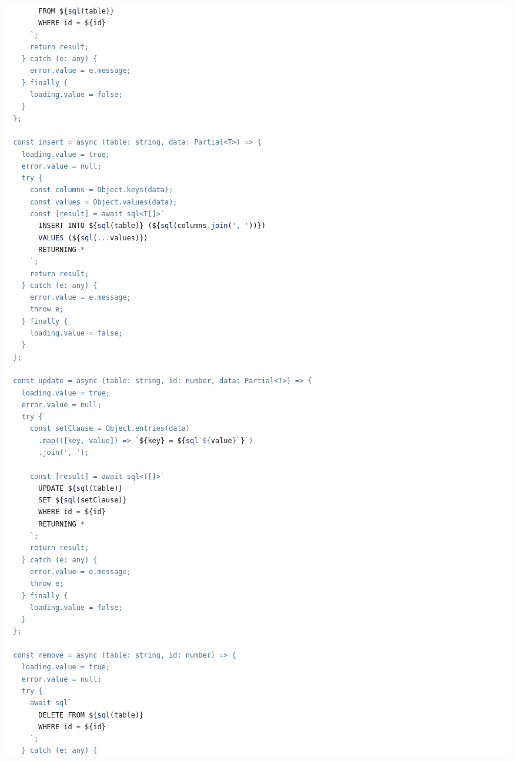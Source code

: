 ```typescript
        FROM ${sql(table)}
        WHERE id = ${id}
      `;
      return result;
    } catch (e: any) {
      error.value = e.message;
    } finally {
      loading.value = false;
    }
  };

  const insert = async (table: string, data: Partial<T>) => {
    loading.value = true;
    error.value = null;
    try {
      const columns = Object.keys(data);
      const values = Object.values(data);
      const [result] = await sql<T[]>`
        INSERT INTO ${sql(table)} (${sql(columns.join(', '))})
        VALUES (${sql(...values)})
        RETURNING *
      `;
      return result;
    } catch (e: any) {
      error.value = e.message;
      throw e;
    } finally {
      loading.value = false;
    }
  };

  const update = async (table: string, id: number, data: Partial<T>) => {
    loading.value = true;
    error.value = null;
    try {
      const setClause = Object.entries(data)
        .map(([key, value]) => `${key} = ${sql`${value}`}`)
        .join(', ');
      
      const [result] = await sql<T[]>`
        UPDATE ${sql(table)}
        SET ${sql(setClause)}
        WHERE id = ${id}
        RETURNING *
      `;
      return result;
    } catch (e: any) {
      error.value = e.message;
      throw e;
    } finally {
      loading.value = false;
    }
  };

  const remove = async (table: string, id: number) => {
    loading.value = true;
    error.value = null;
    try {
      await sql`
        DELETE FROM ${sql(table)}
        WHERE id = ${id}
      `;
    } catch (e: any) {
```